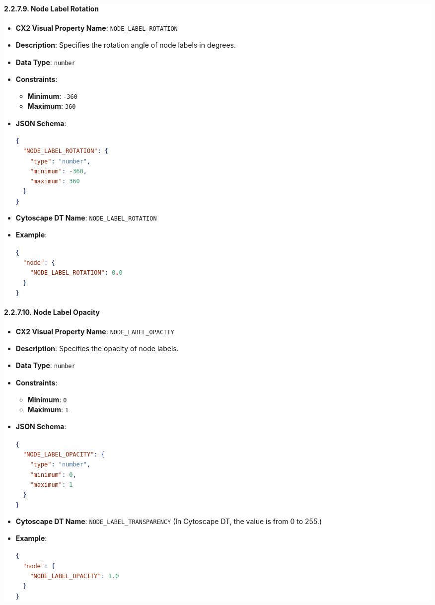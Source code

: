 #### 2.2.7.9. Node Label Rotation

- **CX2 Visual Property Name**: `NODE_LABEL_ROTATION`
- **Description**: Specifies the rotation angle of node labels in degrees.
- **Data Type**: `number`
- **Constraints**:
  - **Minimum**: `-360`
  - **Maximum**: `360`
- **JSON Schema**:

  ```json
  {
    "NODE_LABEL_ROTATION": {
      "type": "number",
      "minimum": -360,
      "maximum": 360
    }
  }
  ```

- **Cytoscape DT Name**: `NODE_LABEL_ROTATION`
- **Example**:

  ```json
  {
    "node": {
      "NODE_LABEL_ROTATION": 0.0
    }
  }
  ```

#### 2.2.7.10. Node Label Opacity

- **CX2 Visual Property Name**: `NODE_LABEL_OPACITY`
- **Description**: Specifies the opacity of node labels.
- **Data Type**: `number`
- **Constraints**:
  - **Minimum**: `0`
  - **Maximum**: `1`
- **JSON Schema**:

  ```json
  {
    "NODE_LABEL_OPACITY": {
      "type": "number",
      "minimum": 0,
      "maximum": 1
    }
  }
  ```

- **Cytoscape DT Name**: `NODE_LABEL_TRANSPARENCY` (In Cytoscape DT, the value is from 0 to 255.)
- **Example**:

  ```json
  {
    "node": {
      "NODE_LABEL_OPACITY": 1.0
    }
  }
  ```
